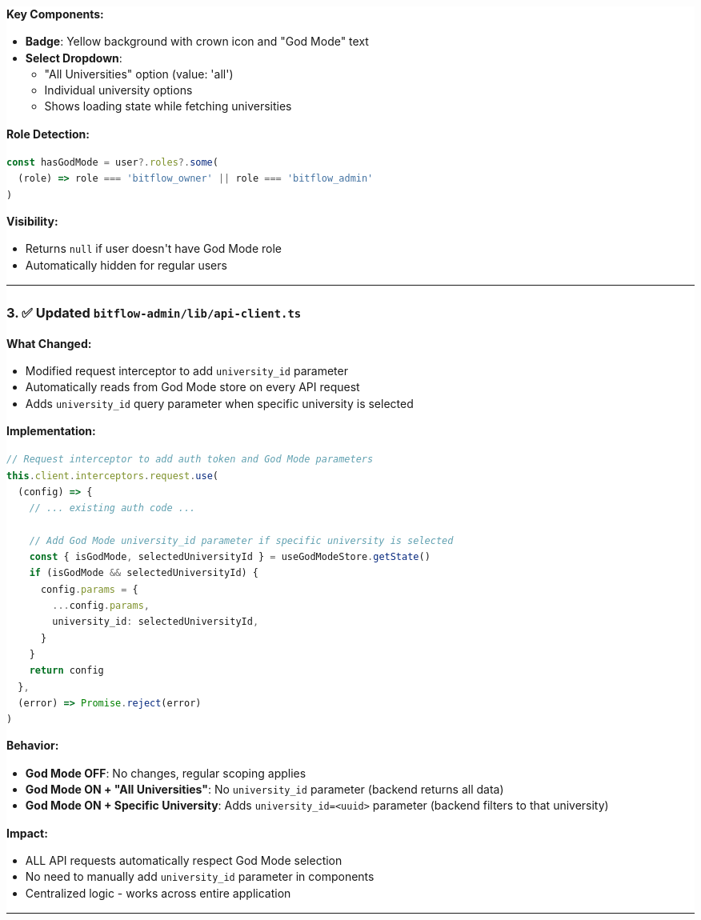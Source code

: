 **Key Components:**
- **Badge**: Yellow background with crown icon and "God Mode" text
- **Select Dropdown**: 
  - "All Universities" option (value: 'all')
  - Individual university options
  - Shows loading state while fetching universities

**Role Detection:**
```typescript
const hasGodMode = user?.roles?.some(
  (role) => role === 'bitflow_owner' || role === 'bitflow_admin'
)
```

**Visibility:**
- Returns `null` if user doesn't have God Mode role
- Automatically hidden for regular users

---

### 3. ✅ Updated `bitflow-admin/lib/api-client.ts`

**What Changed:**
- Modified request interceptor to add `university_id` parameter
- Automatically reads from God Mode store on every API request
- Adds `university_id` query parameter when specific university is selected

**Implementation:**
```typescript
// Request interceptor to add auth token and God Mode parameters
this.client.interceptors.request.use(
  (config) => {
    // ... existing auth code ...

    // Add God Mode university_id parameter if specific university is selected
    const { isGodMode, selectedUniversityId } = useGodModeStore.getState()
    if (isGodMode && selectedUniversityId) {
      config.params = {
        ...config.params,
        university_id: selectedUniversityId,
      }
    }
    return config
  },
  (error) => Promise.reject(error)
)
```

**Behavior:**
- **God Mode OFF**: No changes, regular scoping applies
- **God Mode ON + "All Universities"**: No `university_id` parameter (backend returns all data)
- **God Mode ON + Specific University**: Adds `university_id=<uuid>` parameter (backend filters to that university)

**Impact:**
- ALL API requests automatically respect God Mode selection
- No need to manually add `university_id` parameter in components
- Centralized logic - works across entire application

---